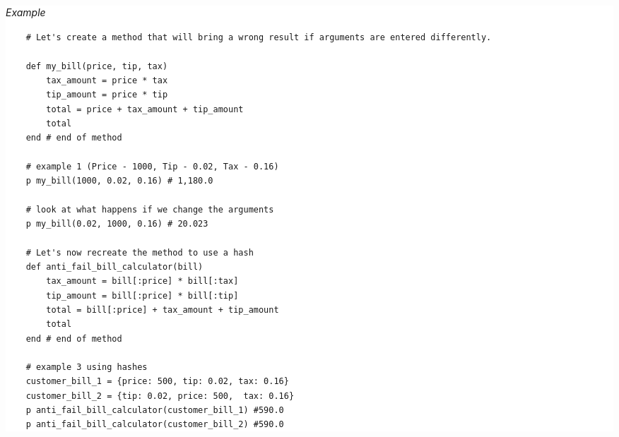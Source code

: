 
*Example*
```
    # Let's create a method that will bring a wrong result if arguments are entered differently.

    def my_bill(price, tip, tax)
        tax_amount = price * tax
        tip_amount = price * tip
        total = price + tax_amount + tip_amount
        total
    end # end of method

    # example 1 (Price - 1000, Tip - 0.02, Tax - 0.16)
    p my_bill(1000, 0.02, 0.16) # 1,180.0

    # look at what happens if we change the arguments
    p my_bill(0.02, 1000, 0.16) # 20.023

    # Let's now recreate the method to use a hash
    def anti_fail_bill_calculator(bill)
        tax_amount = bill[:price] * bill[:tax]
        tip_amount = bill[:price] * bill[:tip]
        total = bill[:price] + tax_amount + tip_amount
        total
    end # end of method

    # example 3 using hashes
    customer_bill_1 = {price: 500, tip: 0.02, tax: 0.16}
    customer_bill_2 = {tip: 0.02, price: 500,  tax: 0.16}
    p anti_fail_bill_calculator(customer_bill_1) #590.0
    p anti_fail_bill_calculator(customer_bill_2) #590.0

```
